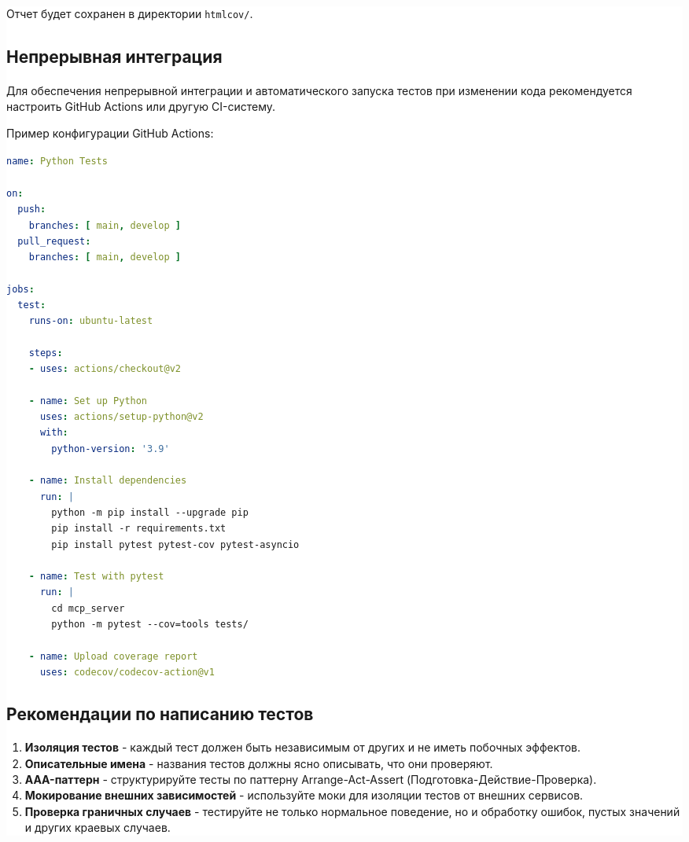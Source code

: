Отчет будет сохранен в директории `htmlcov/`.

## Непрерывная интеграция

Для обеспечения непрерывной интеграции и автоматического запуска тестов при изменении кода рекомендуется настроить GitHub Actions или другую CI-систему.

Пример конфигурации GitHub Actions:

```yaml
name: Python Tests

on:
  push:
    branches: [ main, develop ]
  pull_request:
    branches: [ main, develop ]

jobs:
  test:
    runs-on: ubuntu-latest
    
    steps:
    - uses: actions/checkout@v2
    
    - name: Set up Python
      uses: actions/setup-python@v2
      with:
        python-version: '3.9'
        
    - name: Install dependencies
      run: |
        python -m pip install --upgrade pip
        pip install -r requirements.txt
        pip install pytest pytest-cov pytest-asyncio
        
    - name: Test with pytest
      run: |
        cd mcp_server
        python -m pytest --cov=tools tests/
        
    - name: Upload coverage report
      uses: codecov/codecov-action@v1
```

## Рекомендации по написанию тестов

1. **Изоляция тестов** - каждый тест должен быть независимым от других и не иметь побочных эффектов.
2. **Описательные имена** - названия тестов должны ясно описывать, что они проверяют.
3. **AAA-паттерн** - структурируйте тесты по паттерну Arrange-Act-Assert (Подготовка-Действие-Проверка).
4. **Мокирование внешних зависимостей** - используйте моки для изоляции тестов от внешних сервисов.
5. **Проверка граничных случаев** - тестируйте не только нормальное поведение, но и обработку ошибок, пустых значений и других краевых случаев.
